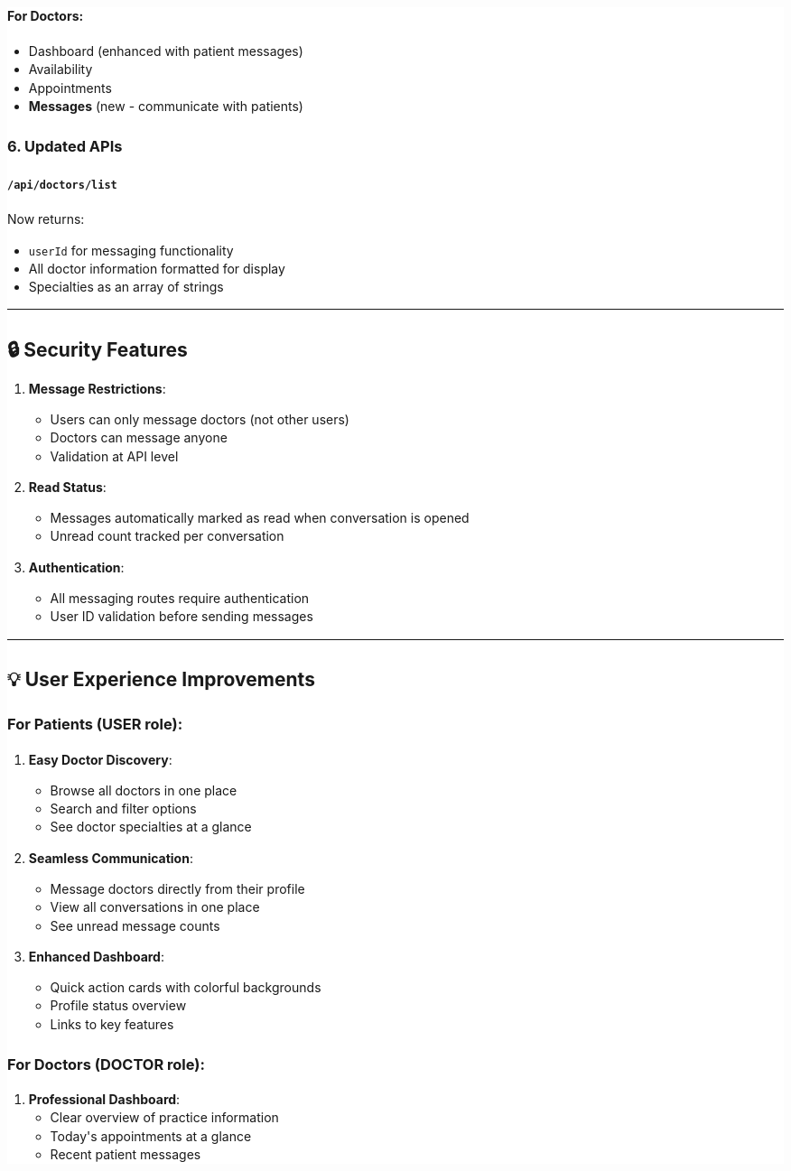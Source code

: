 #### For Doctors:
- Dashboard (enhanced with patient messages)
- Availability
- Appointments
- **Messages** (new - communicate with patients)

### 6. **Updated APIs**

#### `/api/doctors/list`
Now returns:
- `userId` for messaging functionality
- All doctor information formatted for display
- Specialties as an array of strings

---

## 🔒 Security Features

1. **Message Restrictions**:
   - Users can only message doctors (not other users)
   - Doctors can message anyone
   - Validation at API level

2. **Read Status**:
   - Messages automatically marked as read when conversation is opened
   - Unread count tracked per conversation

3. **Authentication**:
   - All messaging routes require authentication
   - User ID validation before sending messages

---

## 💡 User Experience Improvements

### For Patients (USER role):
1. **Easy Doctor Discovery**:
   - Browse all doctors in one place
   - Search and filter options
   - See doctor specialties at a glance

2. **Seamless Communication**:
   - Message doctors directly from their profile
   - View all conversations in one place
   - See unread message counts

3. **Enhanced Dashboard**:
   - Quick action cards with colorful backgrounds
   - Profile status overview
   - Links to key features

### For Doctors (DOCTOR role):
1. **Professional Dashboard**:
   - Clear overview of practice information
   - Today's appointments at a glance
   - Recent patient messages
